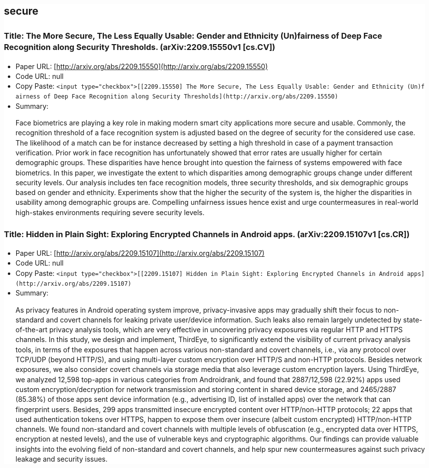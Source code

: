 ## secure
### Title: The More Secure, The Less Equally Usable: Gender and Ethnicity (Un)fairness of Deep Face Recognition along Security Thresholds. (arXiv:2209.15550v1 [cs.CV])
* Paper URL: [http://arxiv.org/abs/2209.15550](http://arxiv.org/abs/2209.15550)
* Code URL: null
* Copy Paste: `<input type="checkbox">[[2209.15550] The More Secure, The Less Equally Usable: Gender and Ethnicity (Un)fairness of Deep Face Recognition along Security Thresholds](http://arxiv.org/abs/2209.15550)`
* Summary: <p>Face biometrics are playing a key role in making modern smart city
applications more secure and usable. Commonly, the recognition threshold of a
face recognition system is adjusted based on the degree of security for the
considered use case. The likelihood of a match can be for instance decreased by
setting a high threshold in case of a payment transaction verification. Prior
work in face recognition has unfortunately showed that error rates are usually
higher for certain demographic groups. These disparities have hence brought
into question the fairness of systems empowered with face biometrics. In this
paper, we investigate the extent to which disparities among demographic groups
change under different security levels. Our analysis includes ten face
recognition models, three security thresholds, and six demographic groups based
on gender and ethnicity. Experiments show that the higher the security of the
system is, the higher the disparities in usability among demographic groups
are. Compelling unfairness issues hence exist and urge countermeasures in
real-world high-stakes environments requiring severe security levels.
</p>

### Title: Hidden in Plain Sight: Exploring Encrypted Channels in Android apps. (arXiv:2209.15107v1 [cs.CR])
* Paper URL: [http://arxiv.org/abs/2209.15107](http://arxiv.org/abs/2209.15107)
* Code URL: null
* Copy Paste: `<input type="checkbox">[[2209.15107] Hidden in Plain Sight: Exploring Encrypted Channels in Android apps](http://arxiv.org/abs/2209.15107)`
* Summary: <p>As privacy features in Android operating system improve, privacy-invasive
apps may gradually shift their focus to non-standard and covert channels for
leaking private user/device information. Such leaks also remain largely
undetected by state-of-the-art privacy analysis tools, which are very effective
in uncovering privacy exposures via regular HTTP and HTTPS channels. In this
study, we design and implement, ThirdEye, to significantly extend the
visibility of current privacy analysis tools, in terms of the exposures that
happen across various non-standard and covert channels, i.e., via any protocol
over TCP/UDP (beyond HTTP/S), and using multi-layer custom encryption over
HTTP/S and non-HTTP protocols. Besides network exposures, we also consider
covert channels via storage media that also leverage custom encryption layers.
Using ThirdEye, we analyzed 12,598 top-apps in various categories from
Androidrank, and found that 2887/12,598 (22.92%) apps used custom
encryption/decryption for network transmission and storing content in shared
device storage, and 2465/2887 (85.38%) of those apps sent device information
(e.g., advertising ID, list of installed apps) over the network that can
fingerprint users. Besides, 299 apps transmitted insecure encrypted content
over HTTP/non-HTTP protocols; 22 apps that used authentication tokens over
HTTPS, happen to expose them over insecure (albeit custom encrypted)
HTTP/non-HTTP channels. We found non-standard and covert channels with multiple
levels of obfuscation (e.g., encrypted data over HTTPS, encryption at nested
levels), and the use of vulnerable keys and cryptographic algorithms. Our
findings can provide valuable insights into the evolving field of non-standard
and covert channels, and help spur new countermeasures against such privacy
leakage and security issues.
</p>
